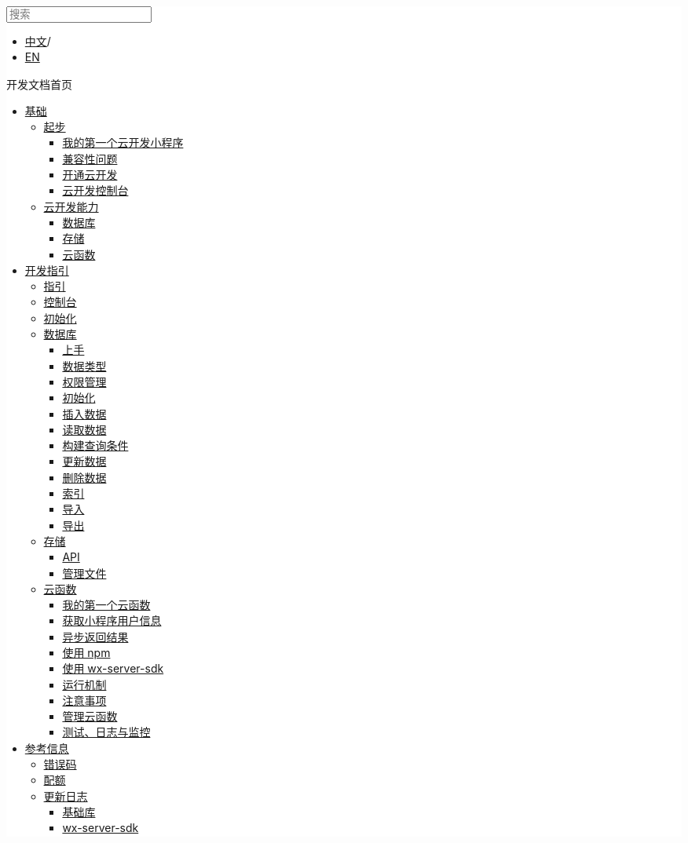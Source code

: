 <form><label for="search-input" class="search-icon" id="js-search-icon"></label><input type="text" id="search-input" name="search-input" placeholder="搜索"> </form>

</div>

*   [中文](https://developers.weixin.qq.com/miniprogram/dev/wxcloud/reference-client-api/init.html?t=18111620)<span class="split-line">/</span>
*   [EN](https://developers.weixin.qq.com/miniprogram/en/dev/wxcloud/reference-client-api/init.html?t=18111620)

</div>

</div>

<div class="book-summary">

<div class="book-summary-home" id="js-summary-home"><a><span class="icon_home_s icon_dev"></span><span class="s_title_2">开发文档首页</span></a></div>

<nav role="navigation">

*   [基础](../basis/getting-started.html)
    *   [起步](../basis/getting-started.html)
        *   [我的第一个云开发小程序](../basis/getting-started.html#我的第一个云开发小程序)
        *   [兼容性问题](../basis/getting-started.html#兼容性问题)
        *   [开通云开发](../basis/getting-started.html#开通云开发)
        *   [云开发控制台](../basis/getting-started.html#云开发控制台)
    *   [云开发能力](../basis/capabilities.html)
        *   [数据库](../basis/capabilities.html#数据库)
        *   [存储](../basis/capabilities.html#存储)
        *   [云函数](../basis/capabilities.html#云函数)
*   [开发指引](../guide/)
    *   [指引](../guide/)
    *   [控制台](../guide/console.html)
    *   [初始化](../guide/init.html)
    *   [数据库](../guide/database.html)
        *   [上手](../guide/database/getting-started.html)
        *   [数据类型](../guide/database/data-type.html)
        *   [权限管理](../guide/database/permission.html)
        *   [初始化](../guide/database/init.html)
        *   [插入数据](../guide/database/add.html)
        *   [读取数据](../guide/database/read.html)
        *   [构建查询条件](../guide/database/query.html)
        *   [更新数据](../guide/database/update.html)
        *   [删除数据](../guide/database/remove.html)
        *   [索引](../guide/database/)
        *   [导入](../guide/database/import.html)
        *   [导出](../guide/database/export.html)
    *   [存储](../guide/storage.html)
        *   [API](../guide/storage/api.html)
        *   [管理文件](../guide/storage/console.html)
    *   [云函数](../guide/functions.html)
        *   [我的第一个云函数](../guide/functions/getting-started.html)
        *   [获取小程序用户信息](../guide/functions/userinfo.html)
        *   [异步返回结果](../guide/functions/async.html)
        *   [使用 npm](../guide/functions/npm.html)
        *   [使用 wx-server-sdk](../guide/functions/wx-server-sdk.html)
        *   [运行机制](../guide/functions/mechanism.html)
        *   [注意事项](../guide/functions/notice.html)
        *   [管理云函数](../guide/functions/ide.html)
        *   [测试、日志与监控](../guide/functions/console.html)
*   [参考信息](../reference/errcode.html)
    *   [错误码](../reference/errcode.html)
    *   [配额](../reference/quota.html)
    *   [更新日志](../reference/changelog.html)
        *   [基础库](../reference/changelog-cloud-sdk.html)
        *   [wx-server-sdk](../reference/changelog-server-sdk.html)